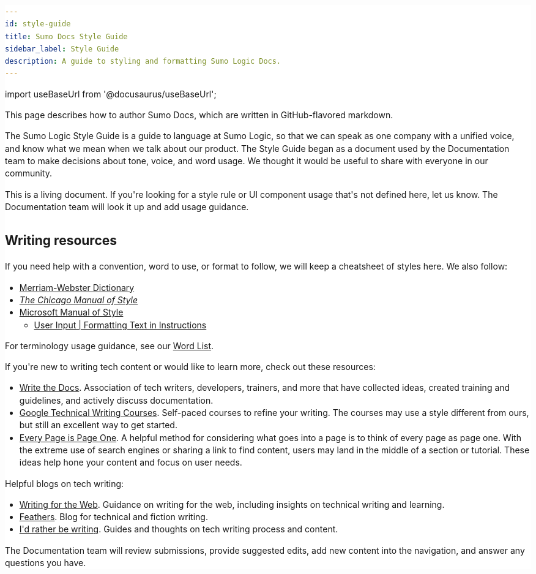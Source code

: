 ```yaml
---
id: style-guide
title: Sumo Docs Style Guide
sidebar_label: Style Guide
description: A guide to styling and formatting Sumo Logic Docs.
---
```


import useBaseUrl from '@docusaurus/useBaseUrl';

This page describes how to author Sumo Docs, which are written in GitHub-flavored markdown.

The Sumo Logic Style Guide is a guide to language at Sumo Logic, so that we can speak as one company with a unified voice, and know what we mean when we talk about our product. The Style Guide began as a document used by the Documentation team to make decisions about tone, voice, and word usage. We thought it would be useful to share with everyone in our community.

This is a living document. If you're looking for a style rule or UI component usage that's not defined here, let us know. The Documentation team will look it up and add usage guidance.

## Writing resources

If you need help with a convention, word to use, or format to follow, we will keep a cheatsheet of styles here. We also follow:

* [Merriam-Webster Dictionary](https://www.merriam-webster.com/)
* *[The Chicago Manual of Style](https://www.chicagomanualofstyle.org/home.html)*
* [Microsoft Manual of Style](https://docs.microsoft.com/en-us/style-guide/welcome/)
  * [User Input | Formatting Text in Instructions](https://docs.microsoft.com/en-us/style-guide/procedures-instructions/formatting-text-in-instructions)

For terminology usage guidance, see our [Word List](/docs/contributing/word-list).

If you're new to writing tech content or would like to learn more, check out these resources:
* [Write the Docs](https://www.writethedocs.org/guide/writing/beginners-guide-to-docs/). Association of tech writers, developers, trainers, and more that have collected ideas, created training and guidelines, and actively discuss documentation.
* [Google Technical Writing Courses](https://developers.google.com/tech-writing). Self-paced courses to refine your writing. The courses may use a style different from ours, but still an excellent way to get started.
* [Every Page is Page One](https://everypageispageone.com/examples-of-eppo-topics/). A helpful method for considering what goes into a page is to think of every page as page one. With the extreme use of search engines or sharing a link to find content, users may land in the middle of a section or tutorial. These ideas help hone your content and focus on user needs.

Helpful blogs on tech writing:
* [Writing for the Web](https://www.nngroup.com/topic/writing-web/). Guidance on writing for the web, including insights on technical writing and learning.
* [Feathers](https://ffeathers.wordpress.com/). Blog for technical and fiction writing.
* [I'd rather be writing](https://idratherbewriting.com/). Guides and thoughts on tech writing process and content.

The Documentation team will review submissions, provide suggested edits, add new content into the navigation, and answer any questions you have.
